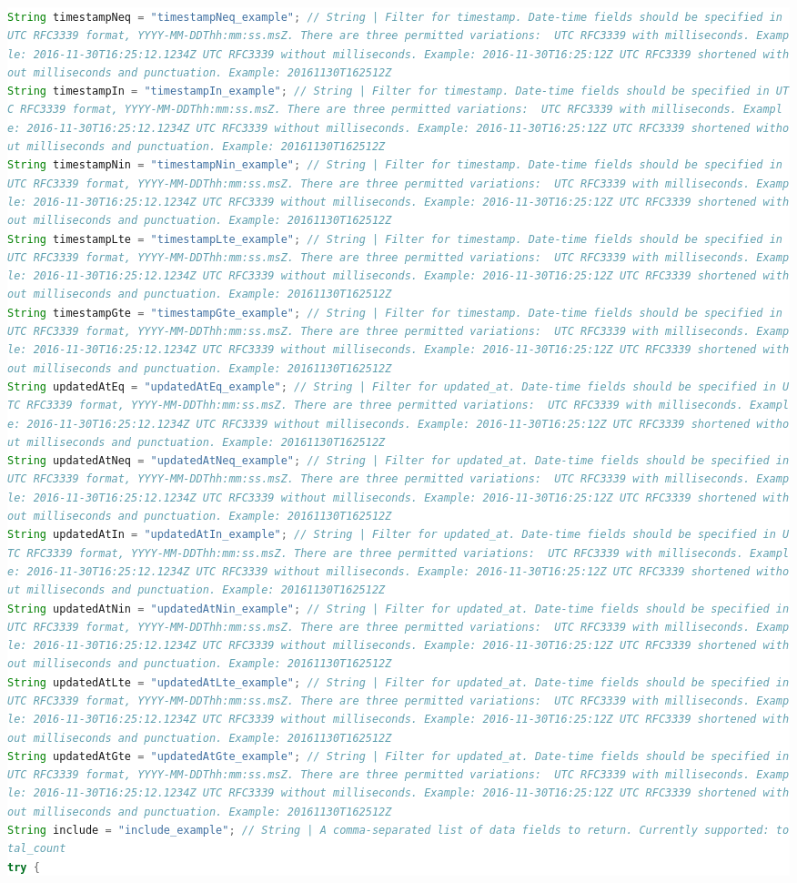 ```java
String timestampNeq = "timestampNeq_example"; // String | Filter for timestamp. Date-time fields should be specified in UTC RFC3339 format, YYYY-MM-DDThh:mm:ss.msZ. There are three permitted variations:  UTC RFC3339 with milliseconds. Example: 2016-11-30T16:25:12.1234Z UTC RFC3339 without milliseconds. Example: 2016-11-30T16:25:12Z UTC RFC3339 shortened without milliseconds and punctuation. Example: 20161130T162512Z
String timestampIn = "timestampIn_example"; // String | Filter for timestamp. Date-time fields should be specified in UTC RFC3339 format, YYYY-MM-DDThh:mm:ss.msZ. There are three permitted variations:  UTC RFC3339 with milliseconds. Example: 2016-11-30T16:25:12.1234Z UTC RFC3339 without milliseconds. Example: 2016-11-30T16:25:12Z UTC RFC3339 shortened without milliseconds and punctuation. Example: 20161130T162512Z
String timestampNin = "timestampNin_example"; // String | Filter for timestamp. Date-time fields should be specified in UTC RFC3339 format, YYYY-MM-DDThh:mm:ss.msZ. There are three permitted variations:  UTC RFC3339 with milliseconds. Example: 2016-11-30T16:25:12.1234Z UTC RFC3339 without milliseconds. Example: 2016-11-30T16:25:12Z UTC RFC3339 shortened without milliseconds and punctuation. Example: 20161130T162512Z
String timestampLte = "timestampLte_example"; // String | Filter for timestamp. Date-time fields should be specified in UTC RFC3339 format, YYYY-MM-DDThh:mm:ss.msZ. There are three permitted variations:  UTC RFC3339 with milliseconds. Example: 2016-11-30T16:25:12.1234Z UTC RFC3339 without milliseconds. Example: 2016-11-30T16:25:12Z UTC RFC3339 shortened without milliseconds and punctuation. Example: 20161130T162512Z
String timestampGte = "timestampGte_example"; // String | Filter for timestamp. Date-time fields should be specified in UTC RFC3339 format, YYYY-MM-DDThh:mm:ss.msZ. There are three permitted variations:  UTC RFC3339 with milliseconds. Example: 2016-11-30T16:25:12.1234Z UTC RFC3339 without milliseconds. Example: 2016-11-30T16:25:12Z UTC RFC3339 shortened without milliseconds and punctuation. Example: 20161130T162512Z
String updatedAtEq = "updatedAtEq_example"; // String | Filter for updated_at. Date-time fields should be specified in UTC RFC3339 format, YYYY-MM-DDThh:mm:ss.msZ. There are three permitted variations:  UTC RFC3339 with milliseconds. Example: 2016-11-30T16:25:12.1234Z UTC RFC3339 without milliseconds. Example: 2016-11-30T16:25:12Z UTC RFC3339 shortened without milliseconds and punctuation. Example: 20161130T162512Z
String updatedAtNeq = "updatedAtNeq_example"; // String | Filter for updated_at. Date-time fields should be specified in UTC RFC3339 format, YYYY-MM-DDThh:mm:ss.msZ. There are three permitted variations:  UTC RFC3339 with milliseconds. Example: 2016-11-30T16:25:12.1234Z UTC RFC3339 without milliseconds. Example: 2016-11-30T16:25:12Z UTC RFC3339 shortened without milliseconds and punctuation. Example: 20161130T162512Z
String updatedAtIn = "updatedAtIn_example"; // String | Filter for updated_at. Date-time fields should be specified in UTC RFC3339 format, YYYY-MM-DDThh:mm:ss.msZ. There are three permitted variations:  UTC RFC3339 with milliseconds. Example: 2016-11-30T16:25:12.1234Z UTC RFC3339 without milliseconds. Example: 2016-11-30T16:25:12Z UTC RFC3339 shortened without milliseconds and punctuation. Example: 20161130T162512Z
String updatedAtNin = "updatedAtNin_example"; // String | Filter for updated_at. Date-time fields should be specified in UTC RFC3339 format, YYYY-MM-DDThh:mm:ss.msZ. There are three permitted variations:  UTC RFC3339 with milliseconds. Example: 2016-11-30T16:25:12.1234Z UTC RFC3339 without milliseconds. Example: 2016-11-30T16:25:12Z UTC RFC3339 shortened without milliseconds and punctuation. Example: 20161130T162512Z
String updatedAtLte = "updatedAtLte_example"; // String | Filter for updated_at. Date-time fields should be specified in UTC RFC3339 format, YYYY-MM-DDThh:mm:ss.msZ. There are three permitted variations:  UTC RFC3339 with milliseconds. Example: 2016-11-30T16:25:12.1234Z UTC RFC3339 without milliseconds. Example: 2016-11-30T16:25:12Z UTC RFC3339 shortened without milliseconds and punctuation. Example: 20161130T162512Z
String updatedAtGte = "updatedAtGte_example"; // String | Filter for updated_at. Date-time fields should be specified in UTC RFC3339 format, YYYY-MM-DDThh:mm:ss.msZ. There are three permitted variations:  UTC RFC3339 with milliseconds. Example: 2016-11-30T16:25:12.1234Z UTC RFC3339 without milliseconds. Example: 2016-11-30T16:25:12Z UTC RFC3339 shortened without milliseconds and punctuation. Example: 20161130T162512Z
String include = "include_example"; // String | A comma-separated list of data fields to return. Currently supported: total_count
try {
```